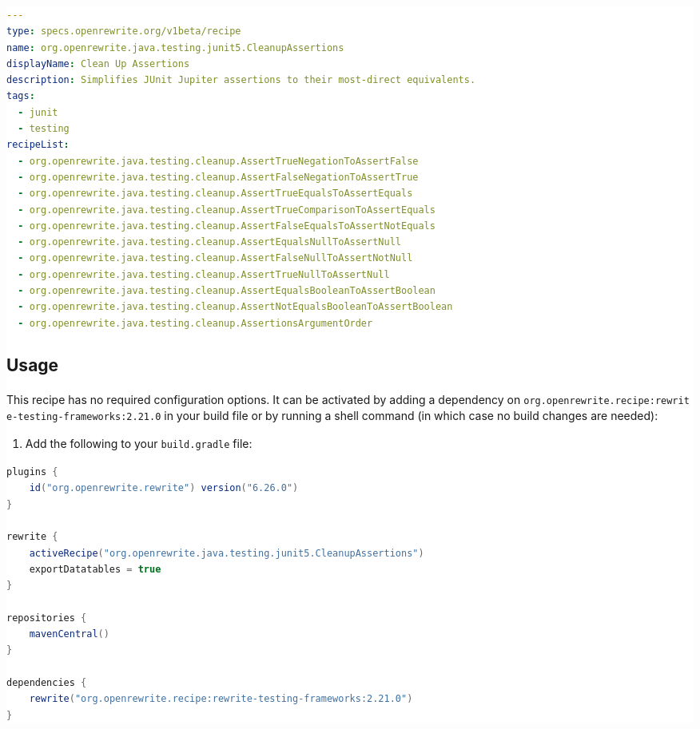 </TabItem>

<TabItem value="yaml-recipe-list" label="Yaml Recipe List">

```yaml
---
type: specs.openrewrite.org/v1beta/recipe
name: org.openrewrite.java.testing.junit5.CleanupAssertions
displayName: Clean Up Assertions
description: Simplifies JUnit Jupiter assertions to their most-direct equivalents.
tags:
  - junit
  - testing
recipeList:
  - org.openrewrite.java.testing.cleanup.AssertTrueNegationToAssertFalse
  - org.openrewrite.java.testing.cleanup.AssertFalseNegationToAssertTrue
  - org.openrewrite.java.testing.cleanup.AssertTrueEqualsToAssertEquals
  - org.openrewrite.java.testing.cleanup.AssertTrueComparisonToAssertEquals
  - org.openrewrite.java.testing.cleanup.AssertFalseEqualsToAssertNotEquals
  - org.openrewrite.java.testing.cleanup.AssertEqualsNullToAssertNull
  - org.openrewrite.java.testing.cleanup.AssertFalseNullToAssertNotNull
  - org.openrewrite.java.testing.cleanup.AssertTrueNullToAssertNull
  - org.openrewrite.java.testing.cleanup.AssertEqualsBooleanToAssertBoolean
  - org.openrewrite.java.testing.cleanup.AssertNotEqualsBooleanToAssertBoolean
  - org.openrewrite.java.testing.cleanup.AssertionsArgumentOrder

```
</TabItem>
</Tabs>

## Usage

This recipe has no required configuration options. It can be activated by adding a dependency on `org.openrewrite.recipe:rewrite-testing-frameworks:2.21.0` in your build file or by running a shell command (in which case no build changes are needed): 
<Tabs groupId="projectType">
<TabItem value="gradle" label="Gradle">

1. Add the following to your `build.gradle` file:

```groovy title="build.gradle"
plugins {
    id("org.openrewrite.rewrite") version("6.26.0")
}

rewrite {
    activeRecipe("org.openrewrite.java.testing.junit5.CleanupAssertions")
    exportDatatables = true
}

repositories {
    mavenCentral()
}

dependencies {
    rewrite("org.openrewrite.recipe:rewrite-testing-frameworks:2.21.0")
}
```
